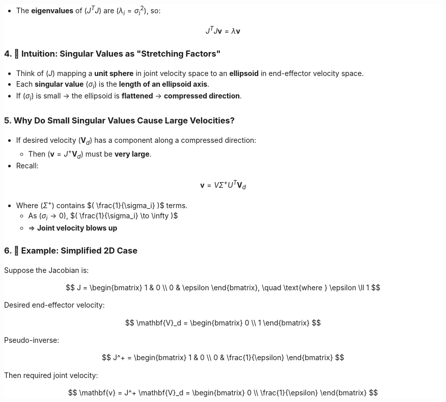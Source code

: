 - The **eigenvalues** of $( J^T J )$ are $( \lambda_i = \sigma_i^2 )$, so:

$$
J^T J \mathbf{v} = \lambda \mathbf{v}
$$

### 4. 🧭 Intuition: Singular Values as "Stretching Factors"

- Think of $( J )$ mapping a **unit sphere** in joint velocity space to an **ellipsoid** in end-effector velocity space.
- Each **singular value** $( \sigma_i )$ is the **length of an ellipsoid axis**.
- If $( \sigma_i )$ is small → the ellipsoid is **flattened** → **compressed direction**.


### 5. Why Do Small Singular Values Cause Large Velocities?

- If desired velocity $( \mathbf{V}_d )$ has a component along a compressed direction:
  - Then $( \mathbf{v} = J^+ \mathbf{V}_d )$ must be **very large**.
- Recall:

$$
\mathbf{v} = V \Sigma^+ U^T \mathbf{V}_d
$$

- Where $( \Sigma^+ )$ contains $( \frac{1}{\sigma_i} )$ terms.
  - As $( \sigma_i \to 0 )$, $( \frac{1}{\sigma_i} \to \infty )$
  - ⇒ **Joint velocity blows up**

### 6. 🧪 Example: Simplified 2D Case

Suppose the Jacobian is:

$$
J = \begin{bmatrix}
1 & 0 \\
0 & \epsilon
\end{bmatrix}, \quad \text{where } \epsilon \ll 1
$$

Desired end-effector velocity:

$$
\mathbf{V}_d = \begin{bmatrix} 0 \\ 1 \end{bmatrix}
$$

Pseudo-inverse:

$$
J^+ = \begin{bmatrix}
1 & 0 \\
0 & \frac{1}{\epsilon}
\end{bmatrix}
$$

Then required joint velocity:

$$
\mathbf{v} = J^+ \mathbf{V}_d = \begin{bmatrix}
0 \\
\frac{1}{\epsilon}
\end{bmatrix}
$$
